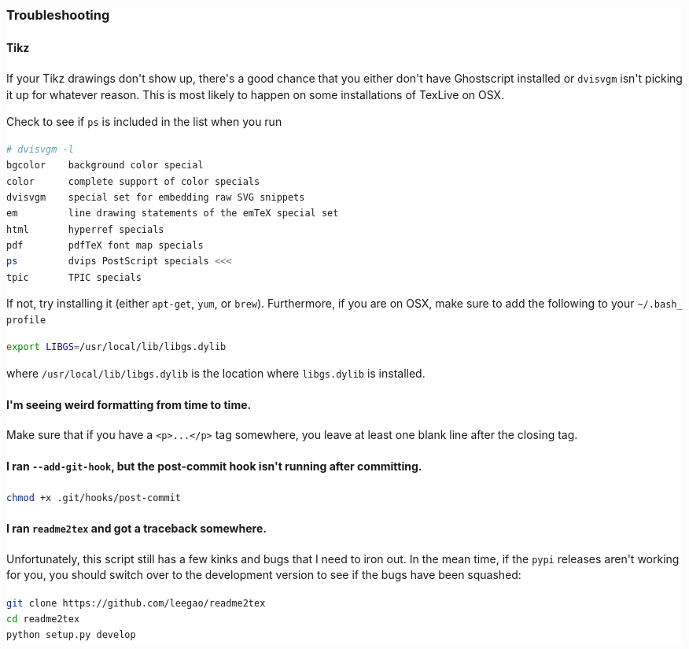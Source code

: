 ### Troubleshooting

#### Tikz

If your Tikz drawings don't show up, there's a good chance that you either don't have Ghostscript installed or
`dvisvgm` isn't picking it up for whatever reason. This is most likely to happen on some installations of TexLive
on OSX.

Check to see if `ps` is included in the list when you run

```bash
# dvisvgm -l
bgcolor    background color special
color      complete support of color specials
dvisvgm    special set for embedding raw SVG snippets
em         line drawing statements of the emTeX special set
html       hyperref specials
pdf        pdfTeX font map specials
ps         dvips PostScript specials <<<
tpic       TPIC specials
```

If not, try installing it (either `apt-get`, `yum`, or `brew`). Furthermore, if you are on OSX, make sure to add the
following to your `~/.bash_profile`

```bash
export LIBGS=/usr/local/lib/libgs.dylib
```

where `/usr/local/lib/libgs.dylib` is the location where `libgs.dylib` is installed.

#### I'm seeing weird formatting from time to time.

Make sure that if you have a `<p>...</p>` tag somewhere, you leave at least one blank line after the closing tag.

#### I ran `--add-git-hook`, but the post-commit hook isn't running after committing.

```bash
chmod +x .git/hooks/post-commit
```

#### I ran `readme2tex` and got a traceback somewhere.

Unfortunately, this script still has a few kinks and bugs that I need to iron out. In the mean time, if the `pypi` releases
aren't working for you, you should switch over to the development version to see if the bugs have been squashed:

```bash
git clone https://github.com/leegao/readme2tex
cd readme2tex
python setup.py develop
```
